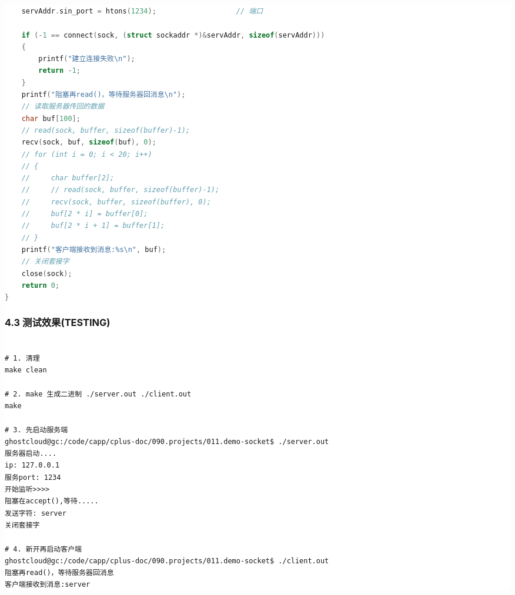 ```c
    servAddr.sin_port = htons(1234);                   // 端口

    if (-1 == connect(sock, (struct sockaddr *)&servAddr, sizeof(servAddr)))
    {
        printf("建立连接失败\n");
        return -1;
    }
    printf("阻塞再read()，等待服务器回消息\n");
    // 读取服务器传回的数据
    char buf[100];
    // read(sock, buffer, sizeof(buffer)-1);
    recv(sock, buf, sizeof(buf), 0);
    // for (int i = 0; i < 20; i++)
    // {
    //     char buffer[2];
    //     // read(sock, buffer, sizeof(buffer)-1);
    //     recv(sock, buffer, sizeof(buffer), 0);
    //     buf[2 * i] = buffer[0];
    //     buf[2 * i + 1] = buffer[1];
    // }
    printf("客户端接收到消息:%s\n", buf);
    // 关闭套接字
    close(sock);
    return 0;
}
```

### 4.3 测试效果(TESTING)

```shell

# 1. 清理
make clean

# 2. make 生成二进制 ./server.out ./client.out
make

# 3. 先启动服务端
ghostcloud@gc:/code/capp/cplus-doc/090.projects/011.demo-socket$ ./server.out 
服务器启动....
ip: 127.0.0.1
服务port: 1234
开始监听>>>>
阻塞在accept(),等待.....
发送字符: server
关闭套接字

# 4. 新开再启动客户端
ghostcloud@gc:/code/capp/cplus-doc/090.projects/011.demo-socket$ ./client.out 
阻塞再read()，等待服务器回消息
客户端接收到消息:server
```
